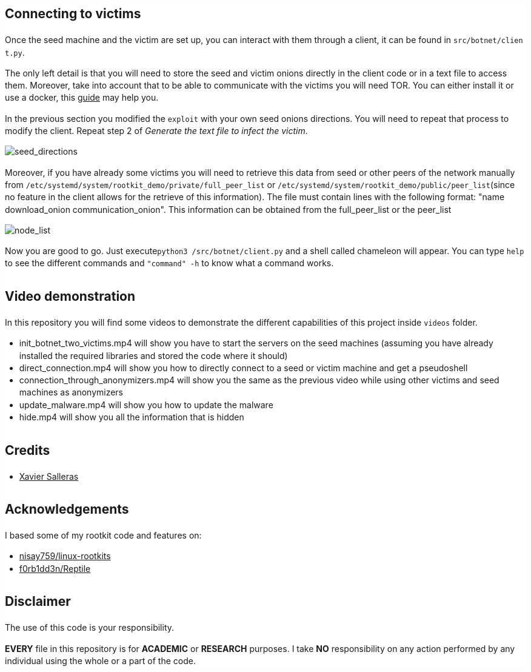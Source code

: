 ## Connecting to victims

Once the seed machine and the victim are set up, you can interact with them through a client, it can be found in `src/botnet/client.py`.

The only left detail is that you will need to store the seed and victim onions directly in the client code or in a text file to access them. Moreover, take into account that to be able to communicate with the victims you will need TOR. You can either install it or use a docker, this [guide](https://dev.to/boris/running-tor-using-docker-4d7h) may help you.

In the previous section you modified the `exploit` with your own seed onions directions. You will need to repeat that process to modify the client. Repeat step 2 of *Generate the text file to infect the victim*.

![seed_directions](visual_media/seed_directions.png)

Moreover, if you have already some victims you will need to retrieve this data from seed or other peers of the network manually from `/etc/systemd/system/rootkit_demo/private/full_peer_list` or `/etc/systemd/system/rootkit_demo/public/peer_list`(since no feature in the client allows for the retrieve of this information). The file must contain lines with the following format: "name download_onion communication_onion". This information can be obtained from the full_peer_list or the peer_list

![node_list](visual_media/node_list.png)

Now you are good to go. Just execute`python3 /src/botnet/client.py` and a shell called chameleon will appear. You can type `help` to see the different commands and `"command" -h` to know what a command  works.

## Video demonstration

In this repository you will find some videos to demonstrate the different capabilities of this project inside `videos` folder.

- init_botnet_two_victims.mp4 will show you have to start the servers on the seed machines (assuming you have already installed the required libraries and stored the code where it should)
- direct_connection.mp4 will show you how to directly connect to a seed or victim machine and get a pseudoshell
- connection_through_anonymizers.mp4 will show you the same as the previous video while using other victims and seed machines as anonymizers
- update_malware.mp4 will show you how to update the malware
- hide.mp4 will show you all the information that is hidden

## Credits

* [Xavier Salleras](https://github.com/xevisalle)

## Acknowledgements

I based some of my rootkit code and features on:

* [nisay759/linux-rootkits](https://github.com/nisay759/linux-rootkits)
* [ f0rb1dd3n/Reptile ](https://github.com/f0rb1dd3n/Reptile)

## Disclaimer

The use of this code is  your responsibility.

**EVERY** file in this repository is for **ACADEMIC** or **RESEARCH** purposes. I take **NO** responsibility on any action performed by any individual using the whole or  a part of the code.
